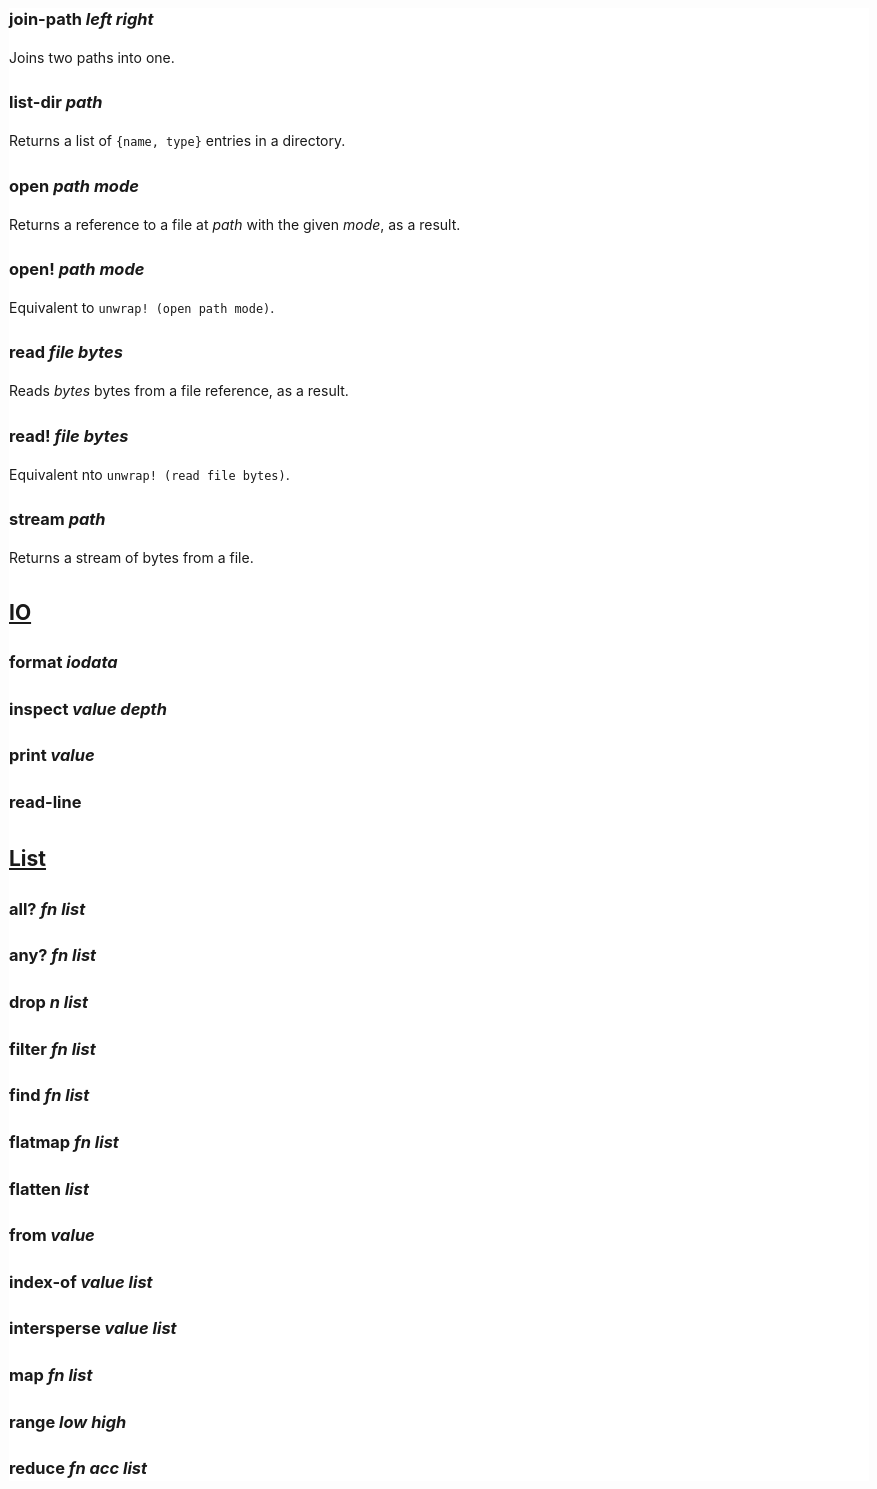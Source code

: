 ### join-path _left_ _right_

Joins two paths into one.

### list-dir _path_

Returns a list of `{name, type}` entries in a directory.

### open _path_ _mode_

Returns a reference to a file at _path_ with the given _mode_, as a result.

### open! _path_ _mode_

Equivalent to `unwrap! (open path mode)`.

### read _file_ _bytes_

Reads _bytes_ bytes from a file reference, as a result.

### read! _file_ _bytes_

Equivalent nto `unwrap! (read file bytes)`.

### stream _path_

Returns a stream of bytes from a file.



## [IO](#io)

### format _iodata_
### inspect _value_ _depth_
### print _value_
### read-line



## [List](#list)

### all? _fn_ _list_
### any? _fn_ _list_
### drop _n_ _list_
### filter _fn_ _list_
### find _fn_ _list_
### flatmap _fn_ _list_
### flatten _list_
### from _value_
### index-of _value_ _list_
### intersperse _value_ _list_
### map _fn_ _list_
### range _low_ _high_
### reduce _fn_ _acc_ _list_